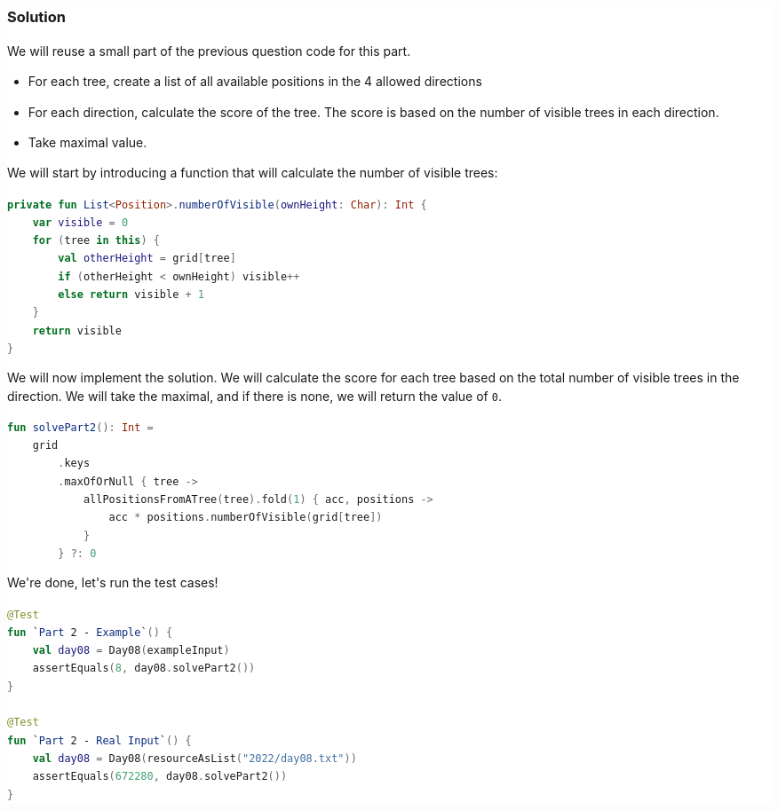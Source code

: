 ### Solution

We will reuse a small part of the previous question code for this part.

*   For each tree, create a list of all available positions in the 4 allowed directions
    
*   For each direction, calculate the score of the tree. The score is based on the number of visible trees in each direction.
    
*   Take maximal value.
    

We will start by introducing a function that will calculate the number of visible trees:

```kotlin
private fun List<Position>.numberOfVisible(ownHeight: Char): Int {
    var visible = 0
    for (tree in this) {
        val otherHeight = grid[tree]
        if (otherHeight < ownHeight) visible++
        else return visible + 1
    }
    return visible
}
```

We will now implement the solution. We will calculate the score for each tree based on the total number of visible trees in the direction. We will take the maximal, and if there is none, we will return the value of `0`.

```kotlin
fun solvePart2(): Int =
    grid
        .keys
        .maxOfOrNull { tree ->
            allPositionsFromATree(tree).fold(1) { acc, positions ->
                acc * positions.numberOfVisible(grid[tree])
            }
        } ?: 0
```

We're done, let's run the test cases!

```kotlin
@Test
fun `Part 2 - Example`() {
    val day08 = Day08(exampleInput)
    assertEquals(8, day08.solvePart2())
}

@Test
fun `Part 2 - Real Input`() {
    val day08 = Day08(resourceAsList("2022/day08.txt"))
    assertEquals(672280, day08.solvePart2())
}
```
